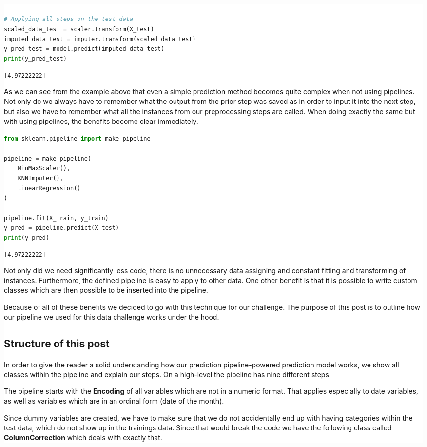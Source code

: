 ```python

# Applying all steps on the test data
scaled_data_test = scaler.transform(X_test)
imputed_data_test = imputer.transform(scaled_data_test)
y_pred_test = model.predict(imputed_data_test)
print(y_pred_test)
```

    [4.97222222]


As we can see from the example above that even a simple prediction method becomes quite complex when not using pipelines. Not only do we always have to remember what the output from the prior step was saved as in order to input it into the next step, but also we have to remember what all the instances from our preprocessing steps are called. When doing exactly the same but with using pipelines, the benefits become clear immediately.


```python
from sklearn.pipeline import make_pipeline

pipeline = make_pipeline(
    MinMaxScaler(),
    KNNImputer(),
    LinearRegression()
)

pipeline.fit(X_train, y_train)
y_pred = pipeline.predict(X_test)
print(y_pred)
```

    [4.97222222]


Not only did we need significantly less code, there is no unnecessary data assigning and constant fitting and transforming of instances. Furthermore, the defined pipeline is easy to apply to other data. One other benefit is that it is possible to write custom classes which are then possible to be inserted into the pipeline.

Because of all of these benefits we decided to go with this technique for our challenge. The purpose of this post is to outline how our pipeline we used for this data challenge works under the hood.

## Structure of this post

In order to give the reader a solid understanding how our prediction pipeline-powered prediction model works, we show all classes within the pipeline and explain our steps. On a high-level the pipeline has nine different steps.

The pipeline starts with the **Encoding** of all variables which are not in a numeric format. That applies especially to date variables, as well as variables which are in an ordinal form (date of the month).

Since dummy variables are created, we have to make sure that we do not accidentally end up with having categories within the test data, which do not show up in the trainings data. Since that would break the code we have the following class called **ColumnCorrection** which deals with exactly that.
